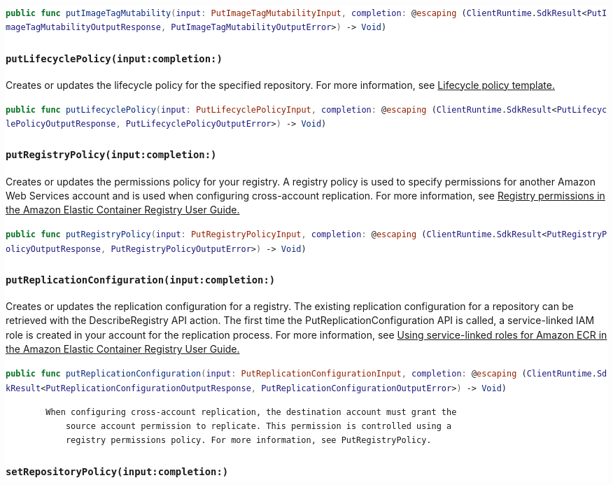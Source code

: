 ``` swift
public func putImageTagMutability(input: PutImageTagMutabilityInput, completion: @escaping (ClientRuntime.SdkResult<PutImageTagMutabilityOutputResponse, PutImageTagMutabilityOutputError>) -> Void)
```

### `putLifecyclePolicy(input:completion:)`

Creates or updates the lifecycle policy for the specified repository. For more
information, see <a href="https:​//docs.aws.amazon.com/AmazonECR/latest/userguide/LifecyclePolicies.html">Lifecycle policy
template.

``` swift
public func putLifecyclePolicy(input: PutLifecyclePolicyInput, completion: @escaping (ClientRuntime.SdkResult<PutLifecyclePolicyOutputResponse, PutLifecyclePolicyOutputError>) -> Void)
```

### `putRegistryPolicy(input:completion:)`

Creates or updates the permissions policy for your registry.
A registry policy is used to specify permissions for another Amazon Web Services account and is used
when configuring cross-account replication. For more information, see <a href="https:​//docs.aws.amazon.com/AmazonECR/latest/userguide/registry-permissions.html">Registry permissions in the Amazon Elastic Container Registry User Guide.

``` swift
public func putRegistryPolicy(input: PutRegistryPolicyInput, completion: @escaping (ClientRuntime.SdkResult<PutRegistryPolicyOutputResponse, PutRegistryPolicyOutputError>) -> Void)
```

### `putReplicationConfiguration(input:completion:)`

Creates or updates the replication configuration for a registry. The existing
replication configuration for a repository can be retrieved with the DescribeRegistry API action. The first time the
PutReplicationConfiguration API is called, a service-linked IAM role is created in
your account for the replication process. For more information, see <a href="https:​//docs.aws.amazon.com/AmazonECR/latest/userguide/using-service-linked-roles.html">Using
service-linked roles for Amazon ECR in the
Amazon Elastic Container Registry User Guide.

``` swift
public func putReplicationConfiguration(input: PutReplicationConfigurationInput, completion: @escaping (ClientRuntime.SdkResult<PutReplicationConfigurationOutputResponse, PutReplicationConfigurationOutputError>) -> Void)
```

``` 
        When configuring cross-account replication, the destination account must grant the
            source account permission to replicate. This permission is controlled using a
            registry permissions policy. For more information, see PutRegistryPolicy.
```

### `setRepositoryPolicy(input:completion:)`
